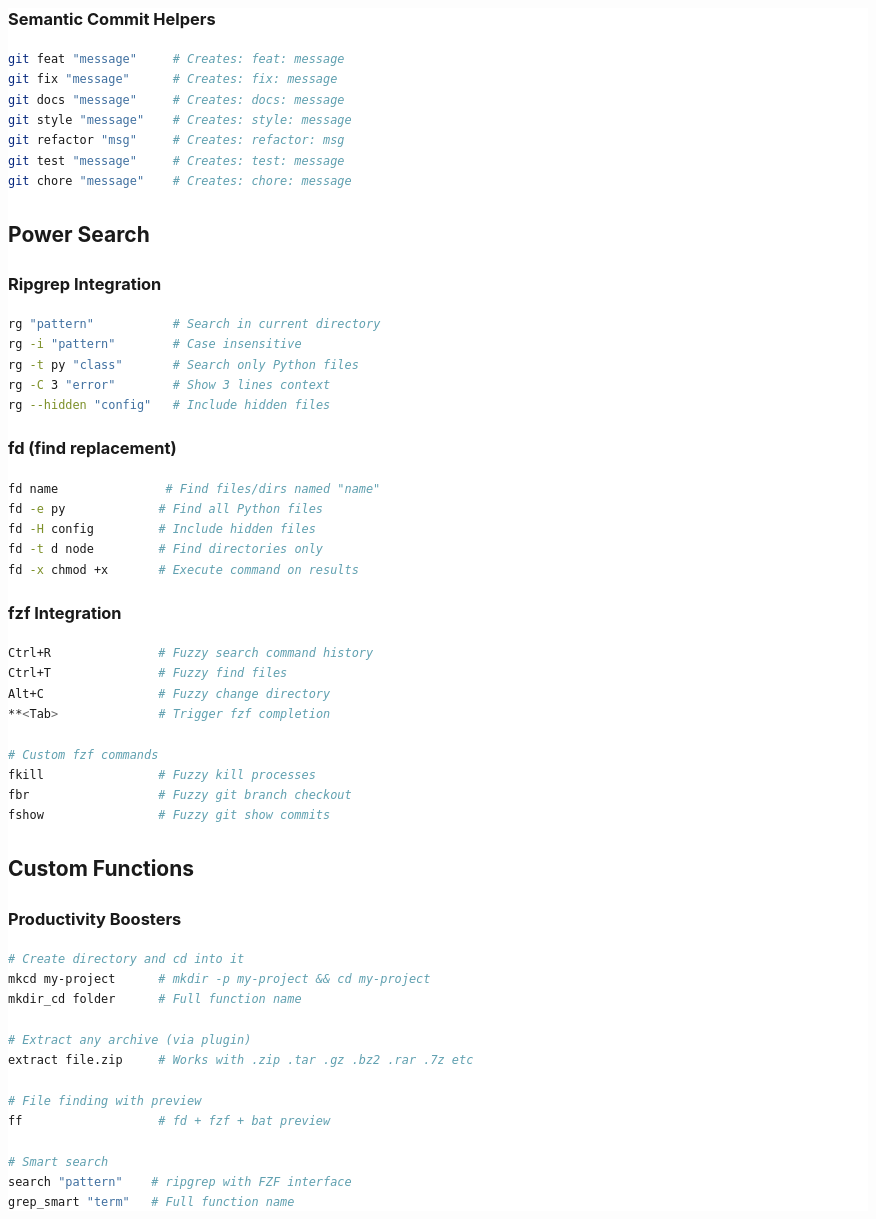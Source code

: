 ### Semantic Commit Helpers
```bash
git feat "message"     # Creates: feat: message
git fix "message"      # Creates: fix: message
git docs "message"     # Creates: docs: message
git style "message"    # Creates: style: message
git refactor "msg"     # Creates: refactor: msg
git test "message"     # Creates: test: message
git chore "message"    # Creates: chore: message
```

## Power Search

### Ripgrep Integration
```bash
rg "pattern"           # Search in current directory
rg -i "pattern"        # Case insensitive
rg -t py "class"       # Search only Python files
rg -C 3 "error"        # Show 3 lines context
rg --hidden "config"   # Include hidden files
```

### fd (find replacement)
```bash
fd name               # Find files/dirs named "name"
fd -e py             # Find all Python files
fd -H config         # Include hidden files
fd -t d node         # Find directories only
fd -x chmod +x       # Execute command on results
```

### fzf Integration
```bash
Ctrl+R               # Fuzzy search command history
Ctrl+T               # Fuzzy find files
Alt+C                # Fuzzy change directory
**<Tab>              # Trigger fzf completion

# Custom fzf commands
fkill                # Fuzzy kill processes
fbr                  # Fuzzy git branch checkout
fshow                # Fuzzy git show commits
```

## Custom Functions

### Productivity Boosters
```bash
# Create directory and cd into it
mkcd my-project      # mkdir -p my-project && cd my-project
mkdir_cd folder      # Full function name

# Extract any archive (via plugin)
extract file.zip     # Works with .zip .tar .gz .bz2 .rar .7z etc

# File finding with preview
ff                   # fd + fzf + bat preview

# Smart search
search "pattern"    # ripgrep with FZF interface
grep_smart "term"   # Full function name

```